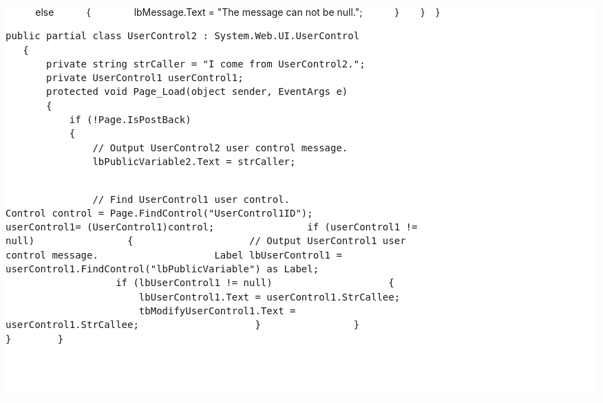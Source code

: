 &nbsp;&nbsp;&nbsp;&nbsp;&nbsp;&nbsp;&nbsp;&nbsp;&nbsp;&nbsp; else
&nbsp;&nbsp;&nbsp;&nbsp;&nbsp;&nbsp;&nbsp;&nbsp;&nbsp;&nbsp; {
&nbsp;&nbsp;&nbsp;&nbsp;&nbsp;&nbsp;&nbsp;&nbsp;&nbsp;&nbsp;&nbsp;&nbsp;&nbsp;&nbsp; lbMessage.Text = &quot;The message can not be null.&quot;;
&nbsp;&nbsp;&nbsp;&nbsp;&nbsp;&nbsp;&nbsp;&nbsp;&nbsp;&nbsp; }
&nbsp;&nbsp;&nbsp;&nbsp;&nbsp;&nbsp; }
&nbsp;&nbsp; }

</pre>
<pre id="codePreview" class="csharp">
public partial class UserControl2 : System.Web.UI.UserControl
&nbsp;&nbsp; {
&nbsp;&nbsp;&nbsp;&nbsp;&nbsp;&nbsp; private string strCaller = &quot;I come from UserControl2.&quot;;
&nbsp;&nbsp;&nbsp;&nbsp;&nbsp;&nbsp; private UserControl1 userControl1;
&nbsp;&nbsp;&nbsp;&nbsp;&nbsp;&nbsp; protected void Page_Load(object sender, EventArgs e)
&nbsp;&nbsp;&nbsp;&nbsp;&nbsp;&nbsp; {
&nbsp;&nbsp;&nbsp;&nbsp;&nbsp;&nbsp;&nbsp;&nbsp;&nbsp;&nbsp; if (!Page.IsPostBack)
&nbsp;&nbsp;&nbsp;&nbsp;&nbsp;&nbsp;&nbsp;&nbsp;&nbsp;&nbsp; {
&nbsp;&nbsp;&nbsp;&nbsp;&nbsp;&nbsp;&nbsp;&nbsp;&nbsp;&nbsp;&nbsp;&nbsp;&nbsp;&nbsp; // Output UserControl2 user control message.
&nbsp;&nbsp;&nbsp;&nbsp;&nbsp;&nbsp;&nbsp;&nbsp;&nbsp;&nbsp;&nbsp;&nbsp;&nbsp;&nbsp; lbPublicVariable2.Text = strCaller;


&nbsp;&nbsp;&nbsp;&nbsp;&nbsp;&nbsp;&nbsp;&nbsp;&nbsp;&nbsp;&nbsp;&nbsp;&nbsp;&nbsp; // Find UserControl1 user control.
&nbsp;&nbsp;&nbsp;&nbsp;&nbsp;&nbsp;&nbsp;&nbsp;&nbsp;&nbsp;&nbsp;&nbsp;&nbsp;&nbsp; Control control = Page.FindControl(&quot;UserControl1ID&quot;);
&nbsp;&nbsp;&nbsp;&nbsp;&nbsp;&nbsp;&nbsp;&nbsp;&nbsp;&nbsp;&nbsp;&nbsp;&nbsp;&nbsp; userControl1= (UserControl1)control;
&nbsp;&nbsp;&nbsp;&nbsp;&nbsp;&nbsp;&nbsp;&nbsp;&nbsp;&nbsp;&nbsp;&nbsp;&nbsp;&nbsp; if (userControl1 != null)
&nbsp;&nbsp;&nbsp;&nbsp;&nbsp;&nbsp;&nbsp;&nbsp;&nbsp;&nbsp;&nbsp;&nbsp;&nbsp;&nbsp; {
&nbsp;&nbsp;&nbsp;&nbsp;&nbsp;&nbsp;&nbsp;&nbsp;&nbsp;&nbsp;&nbsp;&nbsp;&nbsp;&nbsp;&nbsp;&nbsp;&nbsp;&nbsp; // Output UserControl1 user control message.
&nbsp;&nbsp;&nbsp;&nbsp;&nbsp;&nbsp;&nbsp;&nbsp;&nbsp;&nbsp;&nbsp;&nbsp;&nbsp;&nbsp;&nbsp;&nbsp;&nbsp;&nbsp; Label lbUserControl1 = userControl1.FindControl(&quot;lbPublicVariable&quot;) as Label;
&nbsp;&nbsp;&nbsp;&nbsp;&nbsp;&nbsp;&nbsp;&nbsp;&nbsp;&nbsp;&nbsp;&nbsp;&nbsp;&nbsp;&nbsp;&nbsp;&nbsp;&nbsp; if (lbUserControl1 != null)
&nbsp;&nbsp;&nbsp;&nbsp;&nbsp;&nbsp;&nbsp; &nbsp;&nbsp;&nbsp;&nbsp;&nbsp;&nbsp;&nbsp;&nbsp;&nbsp;&nbsp;&nbsp;{
&nbsp;&nbsp;&nbsp;&nbsp;&nbsp;&nbsp;&nbsp;&nbsp;&nbsp;&nbsp;&nbsp;&nbsp;&nbsp;&nbsp;&nbsp;&nbsp;&nbsp;&nbsp;&nbsp;&nbsp;&nbsp;&nbsp; lbUserControl1.Text = userControl1.StrCallee;
&nbsp;&nbsp;&nbsp;&nbsp;&nbsp;&nbsp;&nbsp;&nbsp;&nbsp;&nbsp;&nbsp;&nbsp;&nbsp;&nbsp;&nbsp;&nbsp;&nbsp;&nbsp;&nbsp;&nbsp;&nbsp;&nbsp; tbModifyUserControl1.Text = userControl1.StrCallee;
&nbsp;&nbsp;&nbsp;&nbsp;&nbsp;&nbsp;&nbsp;&nbsp;&nbsp;&nbsp;&nbsp;&nbsp;&nbsp;&nbsp;&nbsp;&nbsp;&nbsp;&nbsp; }
&nbsp;&nbsp;&nbsp;&nbsp;&nbsp;&nbsp;&nbsp;&nbsp;&nbsp;&nbsp;&nbsp;&nbsp;&nbsp;&nbsp; }
&nbsp;&nbsp;&nbsp;&nbsp;&nbsp;&nbsp;&nbsp;&nbsp;&nbsp;&nbsp; }
&nbsp;&nbsp;&nbsp;&nbsp;&nbsp;&nbsp; }

